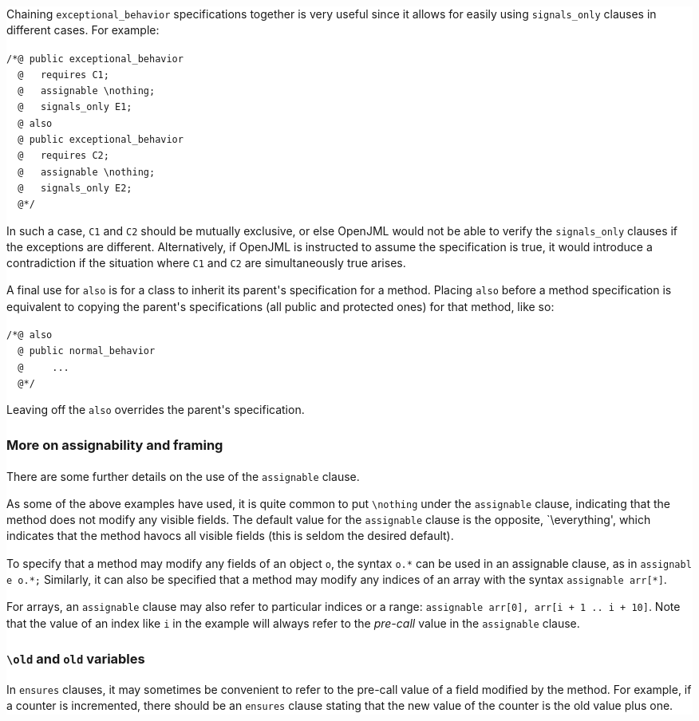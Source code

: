 Chaining `exceptional_behavior` specifications together is very useful since it allows for easily using `signals_only` clauses in different cases. For example:

```
/*@ public exceptional_behavior
  @   requires C1;
  @   assignable \nothing;
  @   signals_only E1;
  @ also
  @ public exceptional_behavior
  @   requires C2;
  @   assignable \nothing;
  @   signals_only E2;
  @*/
```

In such a case, `C1` and `C2` should be mutually exclusive, or else OpenJML would not be able to verify the `signals_only` clauses if the exceptions are different. Alternatively, if OpenJML is instructed to assume the specification is true, it would introduce a contradiction if the situation where `C1` and `C2` are simultaneously true arises.

A final use for `also` is for a class to inherit its parent's specification for a method. Placing `also` before a method specification is equivalent to copying the parent's specifications (all public and protected ones) for that method, like so:

```
/*@ also
  @ public normal_behavior
  @     ...
  @*/
```

Leaving off the `also` overrides the parent's specification.

### More on assignability and framing

There are some further details on the use of the `assignable` clause. 

As some of the above examples have used, it is quite common to put `\nothing` under the `assignable` clause, indicating that the method does not modify any visible fields. The default value for the `assignable` clause is the opposite, `\everything', which indicates that the method havocs all visible fields (this is seldom the desired default).

To specify that a method may modify any fields of an object `o`, the syntax `o.*` can be used in an assignable clause, as in `assignable o.*;` Similarly, it can also be specified that a method may modify any indices of an array with the syntax `assignable arr[*]`. 

For arrays, an `assignable` clause may also refer to particular indices or a range: `assignable arr[0], arr[i + 1 .. i + 10]`. Note that the value of an index like `i` in the example will always refer to the *pre-call* value in the `assignable` clause.

### `\old` and `old` variables

In `ensures` clauses, it may sometimes be convenient to refer to the pre-call value of a field modified by the method. For example, if a counter is incremented, there should be an `ensures` clause stating that the new value of the counter is the old value plus one. 
